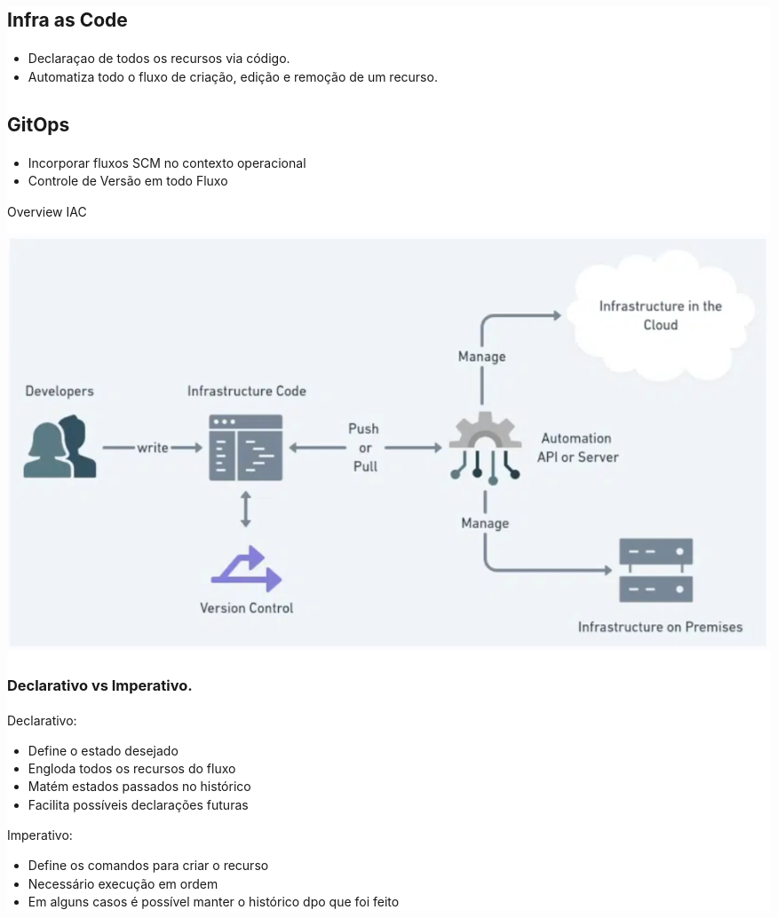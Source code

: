 ## Infra as Code

* Declaraçao de todos os recursos via código.
* Automatiza todo o fluxo de criação, edição e remoção de um recurso.


## GitOps
* Incorporar fluxos SCM no contexto operacional
* Controle de Versão em todo Fluxo


Overview IAC

![](image/IOC-Fluxo.png)

### Declarativo vs Imperativo.

Declarativo:
* Define o estado desejado
* Engloda todos os recursos do fluxo
* Matém estados passados no histórico
* Facilita possíveis declarações futuras

Imperativo:
* Define os comandos para criar o recurso
* Necessário execução em ordem
* Em alguns casos é possível manter o histórico dpo que foi feito

